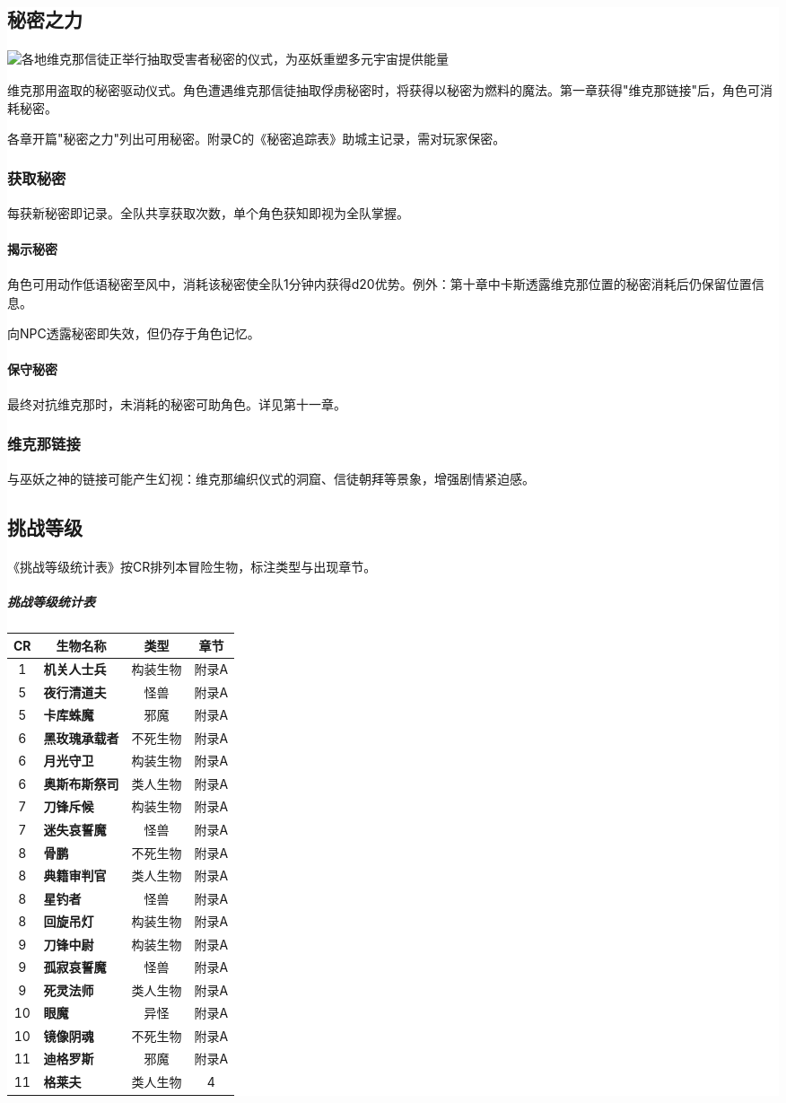 ## 秘密之力

![各地维克那信徒正举行抽取受害者秘密的仪式，为巫妖重塑多元宇宙提供能量](img/adventure/VEoR/007-00-008.cult-of-vecna.webp)

维克那用盗取的秘密驱动仪式。角色遭遇维克那信徒抽取俘虏秘密时，将获得以秘密为燃料的魔法。第一章获得"维克那链接"后，角色可消耗秘密。

各章开篇"秘密之力"列出可用秘密。附录C的《秘密追踪表》助城主记录，需对玩家保密。

### 获取秘密

每获新秘密即记录。全队共享获取次数，单个角色获知即视为全队掌握。

#### 揭示秘密

角色可用动作低语秘密至风中，消耗该秘密使全队1分钟内获得d20优势。例外：第十章中卡斯透露维克那位置的秘密消耗后仍保留位置信息。

向NPC透露秘密即失效，但仍存于角色记忆。

#### 保守秘密

最终对抗维克那时，未消耗的秘密可助角色。详见第十一章。

### 维克那链接

与巫妖之神的链接可能产生幻视：维克那编织仪式的洞窟、信徒朝拜等景象，增强剧情紧迫感。

## 挑战等级

《挑战等级统计表》按CR排列本冒险生物，标注类型与出现章节。

##### 挑战等级统计表
| CR  | 生物名称                         | 类型         | 章节   |
|:---:|----------------------------------|:-----------:|:------:|
| 1   | **机关人士兵**                   | 构装生物     | 附录A  |
| 5   | **夜行清道夫**                   | 怪兽         | 附录A  |
| 5   | **卡库蛛魔**                     | 邪魔         | 附录A  |
| 6   | **黑玫瑰承载者**                 | 不死生物     | 附录A  |
| 6   | **月光守卫**                     | 构装生物     | 附录A  |
| 6   | **奥斯布斯祭司**                 | 类人生物     | 附录A  |
| 7   | **刀锋斥候**                     | 构装生物     | 附录A  |
| 7   | **迷失哀誓魔**                   | 怪兽         | 附录A  |
| 8   | **骨鹏**                         | 不死生物     | 附录A  |
| 8   | **典籍审判官**                   | 类人生物     | 附录A  |
| 8   | **星钓者**                       | 怪兽         | 附录A  |
| 8   | **回旋吊灯**                     | 构装生物     | 附录A  |
| 9   | **刀锋中尉**                     | 构装生物     | 附录A  |
| 9   | **孤寂哀誓魔**                   | 怪兽         | 附录A  |
| 9   | **死灵法师**                     | 类人生物     | 附录A  |
| 10  | **眼魔**                         | 异怪         | 附录A  |
| 10  | **镜像阴魂**                     | 不死生物     | 附录A  |
| 11  | **迪格罗斯**                     | 邪魔         | 附录A  |
| 11  | **格莱夫**                       | 类人生物     | 4      |